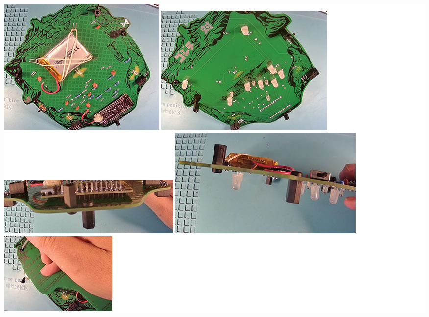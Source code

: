 [![Stack](images/AssemblyPic50sm.jpg)](images/AssemblyPic50.jpg)
[![Stack](images/AssemblyPic51sm.jpg)](images/AssemblyPic51.jpg)
[![Stack](images/AssemblyPic52sm.jpg)](images/AssemblyPic52.jpg)
[![Stack](images/AssemblyPic53sm.jpg)](images/AssemblyPic53.jpg)
[![Stack](images/AssemblyPic54sm.jpg)](images/AssemblyPic54.jpg)